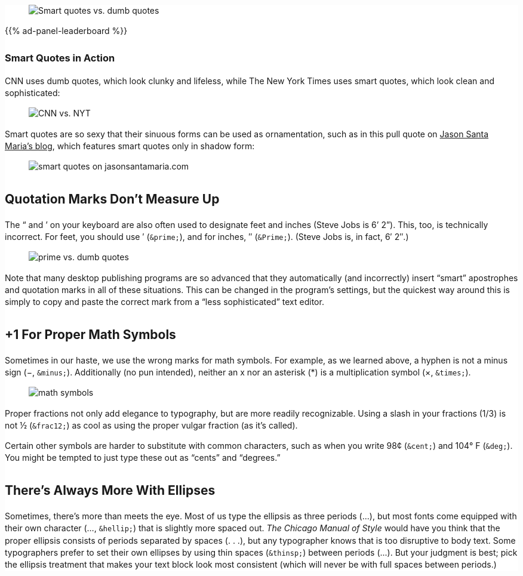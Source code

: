 <figure><img loading="lazy" decoding="async" src="https://archive.smashing.media/assets/344dbf88-fdf9-42bb-adb4-46f01eedd629/b82f23a4-7f6a-4454-9162-d23dcc556080/smart-quotes.png" alt="Smart quotes vs. dumb quotes" /></figure>

{{% ad-panel-leaderboard %}}

### Smart Quotes in Action

CNN uses dumb quotes, which look clunky and lifeless, while The New York Times uses smart quotes, which look clean and sophisticated:

<figure><img loading="lazy" decoding="async" src="https://archive.smashing.media/assets/344dbf88-fdf9-42bb-adb4-46f01eedd629/c57f9dd3-bf2a-4ce7-8e8f-401faf896f4c/smart-quotes-cnn-nyt.jpg" alt="CNN vs. NYT" /></figure>

Smart quotes are so sexy that their sinuous forms can be used as ornamentation, such as in this pull quote on <a href="https://jasonsantamaria.com/articles/on-good/">Jason Santa Maria’s blog</a>, which features smart quotes only in shadow form:

<figure><img loading="lazy" decoding="async" src="https://archive.smashing.media/assets/344dbf88-fdf9-42bb-adb4-46f01eedd629/badd3167-1c0d-4e7f-9848-cff4db947a05/smart-quotes-santamaria.jpg" alt="smart quotes on jasonsantamaria.com" /></figure>

## Quotation Marks Don’t Measure Up

The “ and ’ on your keyboard are also often used to designate feet and inches (Steve Jobs is 6’ 2”). This, too, is technically incorrect. For feet, you should use ′ (<code>&amp;prime;</code>), and for inches, ″ (<code>&amp;Prime;</code>). (Steve Jobs is, in fact, 6′ 2″.)

<figure><img loading="lazy" decoding="async" src="https://archive.smashing.media/assets/344dbf88-fdf9-42bb-adb4-46f01eedd629/6e3bbfa6-8b45-4378-98e7-588bac0feba4/prime.png" alt="prime vs. dumb quotes" /></figure>

Note that many desktop publishing programs are so advanced that they automatically (and incorrectly) insert “smart” apostrophes and quotation marks in all of these situations. This can be changed in the program’s settings, but the quickest way around this is simply to copy and paste the correct mark from a “less sophisticated” text editor.

## +1 For Proper Math Symbols

Sometimes in our haste, we use the wrong marks for math symbols. For example, as we learned above, a hyphen is not a minus sign (−, <code>&amp;minus;</code>). Additionally (no pun intended), neither an x nor an asterisk (\*) is a multiplication symbol (×, <code>&amp;times;</code>).

<figure><img loading="lazy" decoding="async" src="https://archive.smashing.media/assets/344dbf88-fdf9-42bb-adb4-46f01eedd629/7e9fe690-fbcc-4475-8a4b-4d4994ddb207/math-symbols.png" alt="math symbols" /></figure>

Proper fractions not only add elegance to typography, but are more readily recognizable. Using a slash in your fractions (1/3) is not ½ (<code>&amp;frac12;</code>) as cool as using the proper vulgar fraction (as it’s called).

Certain other symbols are harder to substitute with common characters, such as when you write 98¢ (<code>&amp;cent;</code>) and 104° F (<code>&amp;deg;</code>). You might be tempted to just type these out as “cents” and “degrees.”

## There’s Always More With Ellipses

Sometimes, there’s more than meets the eye. Most of us type the ellipsis as three periods (...), but most fonts come equipped with their own character (…, <code>&amp;hellip;</code>) that is slightly more spaced out. *The Chicago Manual of Style* would have you think that the proper ellipsis consists of periods separated by spaces (. . .), but any typographer knows that is too disruptive to body text. Some typographers prefer to set their own ellipses by using thin spaces (<code>&amp;thinsp;</code>) between periods (...). But your judgment is best; pick the ellipsis treatment that makes your text block look most consistent (which will never be with full spaces between periods.)
